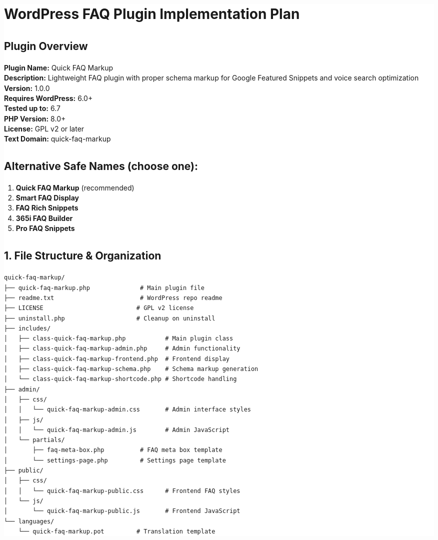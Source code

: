 # WordPress FAQ Plugin Implementation Plan

## Plugin Overview
**Plugin Name:** Quick FAQ Markup  
**Description:** Lightweight FAQ plugin with proper schema markup for Google Featured Snippets and voice search optimization  
**Version:** 1.0.0  
**Requires WordPress:** 6.0+  
**Tested up to:** 6.7  
**PHP Version:** 8.0+  
**License:** GPL v2 or later  
**Text Domain:** quick-faq-markup  

## Alternative Safe Names (choose one):
1. **Quick FAQ Markup** (recommended)
2. **Smart FAQ Display** 
3. **FAQ Rich Snippets**
4. **365i FAQ Builder**
5. **Pro FAQ Snippets**

## 1. File Structure & Organization

```
quick-faq-markup/
├── quick-faq-markup.php              # Main plugin file
├── readme.txt                        # WordPress repo readme
├── LICENSE                          # GPL v2 license
├── uninstall.php                    # Cleanup on uninstall
├── includes/
│   ├── class-quick-faq-markup.php           # Main plugin class
│   ├── class-quick-faq-markup-admin.php     # Admin functionality
│   ├── class-quick-faq-markup-frontend.php  # Frontend display
│   ├── class-quick-faq-markup-schema.php    # Schema markup generation
│   └── class-quick-faq-markup-shortcode.php # Shortcode handling
├── admin/
│   ├── css/
│   │   └── quick-faq-markup-admin.css       # Admin interface styles
│   ├── js/
│   │   └── quick-faq-markup-admin.js        # Admin JavaScript
│   └── partials/
│       ├── faq-meta-box.php          # FAQ meta box template
│       └── settings-page.php         # Settings page template
├── public/
│   ├── css/
│   │   └── quick-faq-markup-public.css      # Frontend FAQ styles
│   └── js/
│       └── quick-faq-markup-public.js       # Frontend JavaScript
└── languages/
    └── quick-faq-markup.pot         # Translation template
```
